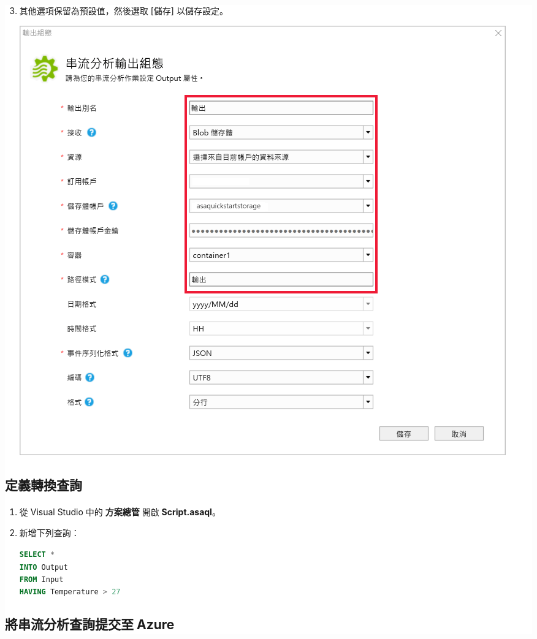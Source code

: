 3. 其他選項保留為預設值，然後選取 [儲存]  以儲存設定。  

   ![設定輸出資料](./media/stream-analytics-quick-create-vs/stream-analytics-vs-output.png)

## <a name="define-the-transformation-query"></a>定義轉換查詢

1. 從 Visual Studio 中的 **方案總管** 開啟 **Script.asaql**。

2. 新增下列查詢：

   ```sql
   SELECT *
   INTO Output
   FROM Input
   HAVING Temperature > 27
   ```

## <a name="submit-a-stream-analytics-query-to-azure"></a>將串流分析查詢提交至 Azure
